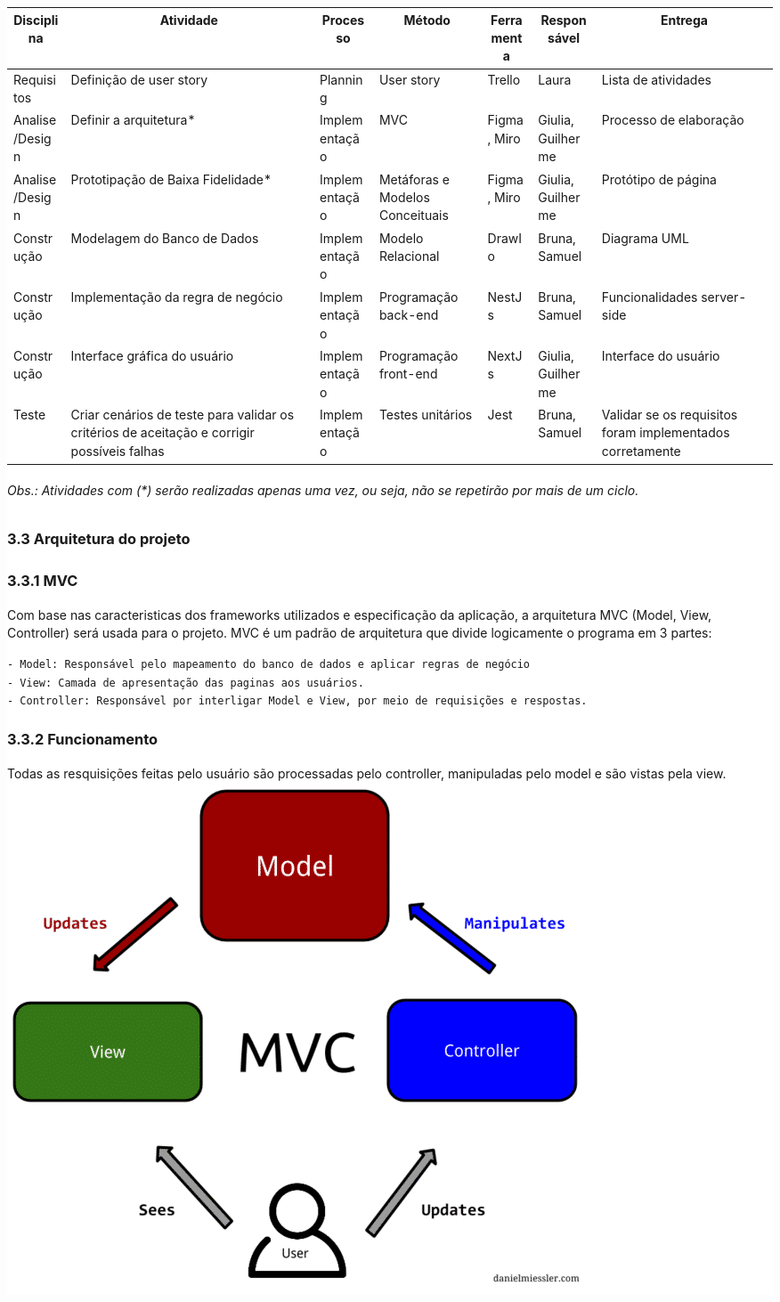 
| Disciplina |Atividade| Processo | Método | Ferramenta | Responsável | Entrega |
|----|----|----|----|----|----|----|
|Requisitos| Definição de user story | Planning | User story | Trello | Laura | Lista de atividades |
|Analise/Design| Definir a arquitetura* | Implementação | MVC| Figma, Miro | Giulia, Guilherme | Processo de elaboração |
|Analise/Design| Prototipação de Baixa Fidelidade* | Implementação | Metáforas e Modelos Conceituais | Figma, Miro | Giulia, Guilherme | Protótipo de página |
|Construção| Modelagem do Banco de Dados | Implementação | Modelo Relacional | DrawIo | Bruna, Samuel | Diagrama UML |
|Construção| Implementação da regra de negócio | Implementação | Programação back-end | NestJs | Bruna, Samuel | Funcionalidades server-side |
|Construção| Interface gráfica do usuário | Implementação | Programação front-end  | NextJs | Giulia, Guilherme | Interface do usuário |
|Teste| Criar cenários de teste para validar os critérios de aceitação e corrigir possíveis falhas | Implementação | Testes unitários | Jest | Bruna, Samuel | Validar se os requisitos foram implementados corretamente |

<h6> Obs.: Atividades com (*) serão realizadas apenas uma vez, ou seja, não se repetirão por mais de um ciclo.</h6>


### 3.3 Arquitetura do projeto
### 3.3.1 MVC

Com base nas caracteristicas dos frameworks utilizados e especificação da aplicação, a arquitetura MVC (Model, View, Controller) será usada para o projeto. MVC é um padrão de arquitetura que divide logicamente o programa em 3 partes:

    - Model: Responsável pelo mapeamento do banco de dados e aplicar regras de negócio
    - View: Camada de apresentação das paginas aos usuários.
    - Controller: Responsável por interligar Model e View, por meio de requisições e respostas.


### 3.3.2 Funcionamento
Todas as resquisições feitas pelo usuário são processadas pelo controller, manipuladas pelo model e são vistas pela view.
![metricas](../assets/mvc.png)
